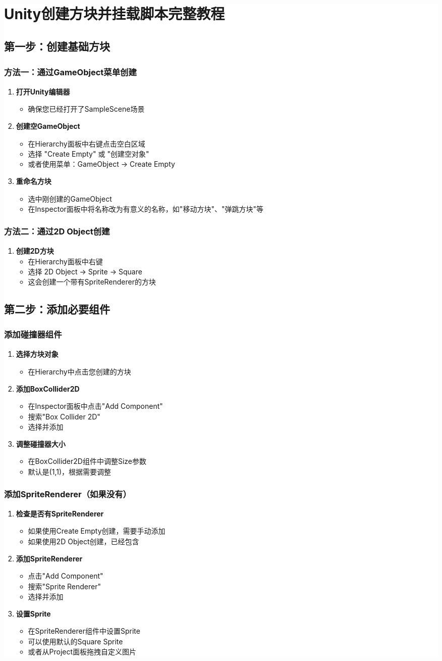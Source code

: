 # Unity创建方块并挂载脚本完整教程

## 第一步：创建基础方块

### 方法一：通过GameObject菜单创建
1. **打开Unity编辑器**
   - 确保您已经打开了SampleScene场景

2. **创建空GameObject**
   - 在Hierarchy面板中右键点击空白区域
   - 选择 "Create Empty" 或 "创建空对象"
   - 或者使用菜单：GameObject → Create Empty

3. **重命名方块**
   - 选中刚创建的GameObject
   - 在Inspector面板中将名称改为有意义的名称，如"移动方块"、"弹跳方块"等

### 方法二：通过2D Object创建
1. **创建2D方块**
   - 在Hierarchy面板中右键
   - 选择 2D Object → Sprite → Square
   - 这会创建一个带有SpriteRenderer的方块

## 第二步：添加必要组件

### 添加碰撞器组件
1. **选择方块对象**
   - 在Hierarchy中点击您创建的方块

2. **添加BoxCollider2D**
   - 在Inspector面板中点击"Add Component"
   - 搜索"Box Collider 2D"
   - 选择并添加

3. **调整碰撞器大小**
   - 在BoxCollider2D组件中调整Size参数
   - 默认是(1,1)，根据需要调整

### 添加SpriteRenderer（如果没有）
1. **检查是否有SpriteRenderer**
   - 如果使用Create Empty创建，需要手动添加
   - 如果使用2D Object创建，已经包含

2. **添加SpriteRenderer**
   - 点击"Add Component"
   - 搜索"Sprite Renderer"
   - 选择并添加

3. **设置Sprite**
   - 在SpriteRenderer组件中设置Sprite
   - 可以使用默认的Square Sprite
   - 或者从Project面板拖拽自定义图片
